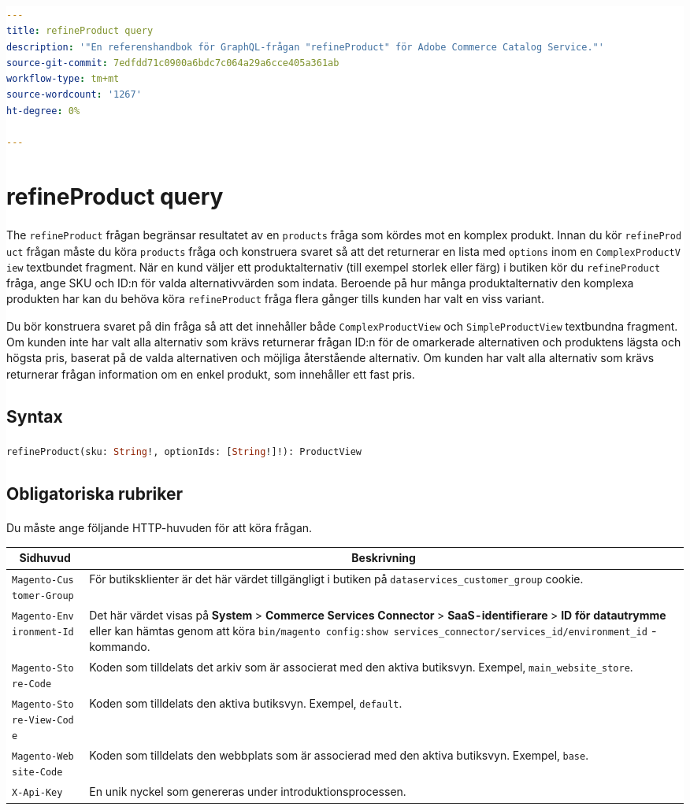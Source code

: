 ```yaml
---
title: refineProduct query
description: '"En referenshandbok för GraphQL-frågan "refineProduct" för Adobe Commerce Catalog Service."'
source-git-commit: 7edfdd71c0900a6bdc7c064a29a6cce405a361ab
workflow-type: tm+mt
source-wordcount: '1267'
ht-degree: 0%

---
```



# refineProduct query

The `refineProduct` frågan begränsar resultatet av en `products` fråga som kördes mot en komplex produkt. Innan du kör `refineProduct` frågan måste du köra `products` fråga och konstruera svaret så att det returnerar en lista med `options` inom en `ComplexProductView` textbundet fragment. När en kund väljer ett produktalternativ (till exempel storlek eller färg) i butiken kör du `refineProduct` fråga, ange SKU och ID:n för valda alternativvärden som indata. Beroende på hur många produktalternativ den komplexa produkten har kan du behöva köra `refineProduct` fråga flera gånger tills kunden har valt en viss variant.

Du bör konstruera svaret på din fråga så att det innehåller både `ComplexProductView` och `SimpleProductView` textbundna fragment. Om kunden inte har valt alla alternativ som krävs returnerar frågan ID:n för de omarkerade alternativen och produktens lägsta och högsta pris, baserat på de valda alternativen och möjliga återstående alternativ. Om kunden har valt alla alternativ som krävs returnerar frågan information om en enkel produkt, som innehåller ett fast pris.

## Syntax

```graphql
refineProduct(sku: String!, optionIds: [String!]!): ProductView
```

## Obligatoriska rubriker

Du måste ange följande HTTP-huvuden för att köra frågan.

| Sidhuvud | Beskrivning |
|--- | ---|
| `Magento-Customer-Group` | För butiksklienter är det här värdet tillgängligt i butiken på `dataservices_customer_group` cookie. |
| `Magento-Environment-Id` | Det här värdet visas på **System** > **Commerce Services Connector** > **SaaS-identifierare** > **ID för datautrymme** eller kan hämtas genom att köra `bin/magento config:show services_connector/services_id/environment_id` -kommando. |
| `Magento-Store-Code` | Koden som tilldelats det arkiv som är associerat med den aktiva butiksvyn. Exempel, `main_website_store`. |
| `Magento-Store-View-Code` | Koden som tilldelats den aktiva butiksvyn. Exempel, `default`. |
| `Magento-Website-Code` | Koden som tilldelats den webbplats som är associerad med den aktiva butiksvyn. Exempel, `base`. |
| `X-Api-Key` | En unik nyckel som genereras under introduktionsprocessen. |
